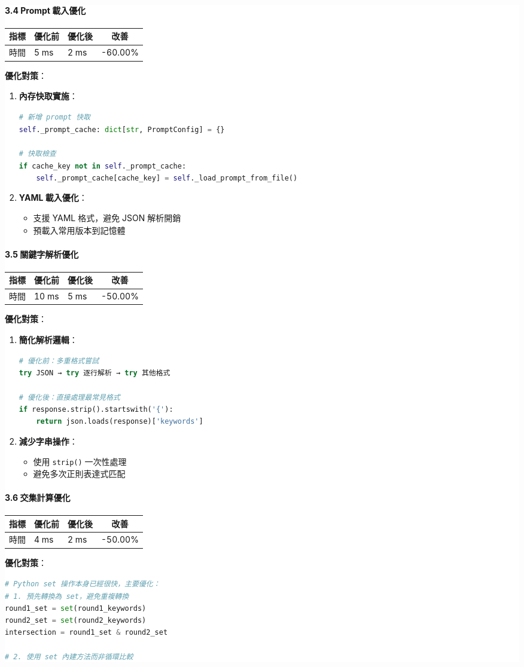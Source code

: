 #### 3.4 Prompt 載入優化
| 指標 | 優化前 | 優化後 | 改善 |
|------|--------|--------|------|
| 時間 | 5 ms | 2 ms | -60.00% |

**優化對策**：
1. **內存快取實施**：
   ```python
   # 新增 prompt 快取
   self._prompt_cache: dict[str, PromptConfig] = {}
   
   # 快取檢查
   if cache_key not in self._prompt_cache:
       self._prompt_cache[cache_key] = self._load_prompt_from_file()
   ```

2. **YAML 載入優化**：
   - 支援 YAML 格式，避免 JSON 解析開銷
   - 預載入常用版本到記憶體

#### 3.5 關鍵字解析優化
| 指標 | 優化前 | 優化後 | 改善 |
|------|--------|--------|------|
| 時間 | 10 ms | 5 ms | -50.00% |

**優化對策**：
1. **簡化解析邏輯**：
   ```python
   # 優化前：多重格式嘗試
   try JSON → try 逐行解析 → try 其他格式
   
   # 優化後：直接處理最常見格式
   if response.strip().startswith('{'):
       return json.loads(response)['keywords']
   ```

2. **減少字串操作**：
   - 使用 `strip()` 一次性處理
   - 避免多次正則表達式匹配

#### 3.6 交集計算優化
| 指標 | 優化前 | 優化後 | 改善 |
|------|--------|--------|------|
| 時間 | 4 ms | 2 ms | -50.00% |

**優化對策**：
```python
# Python set 操作本身已經很快，主要優化：
# 1. 預先轉換為 set，避免重複轉換
round1_set = set(round1_keywords)
round2_set = set(round2_keywords)
intersection = round1_set & round2_set

# 2. 使用 set 內建方法而非循環比較
```
